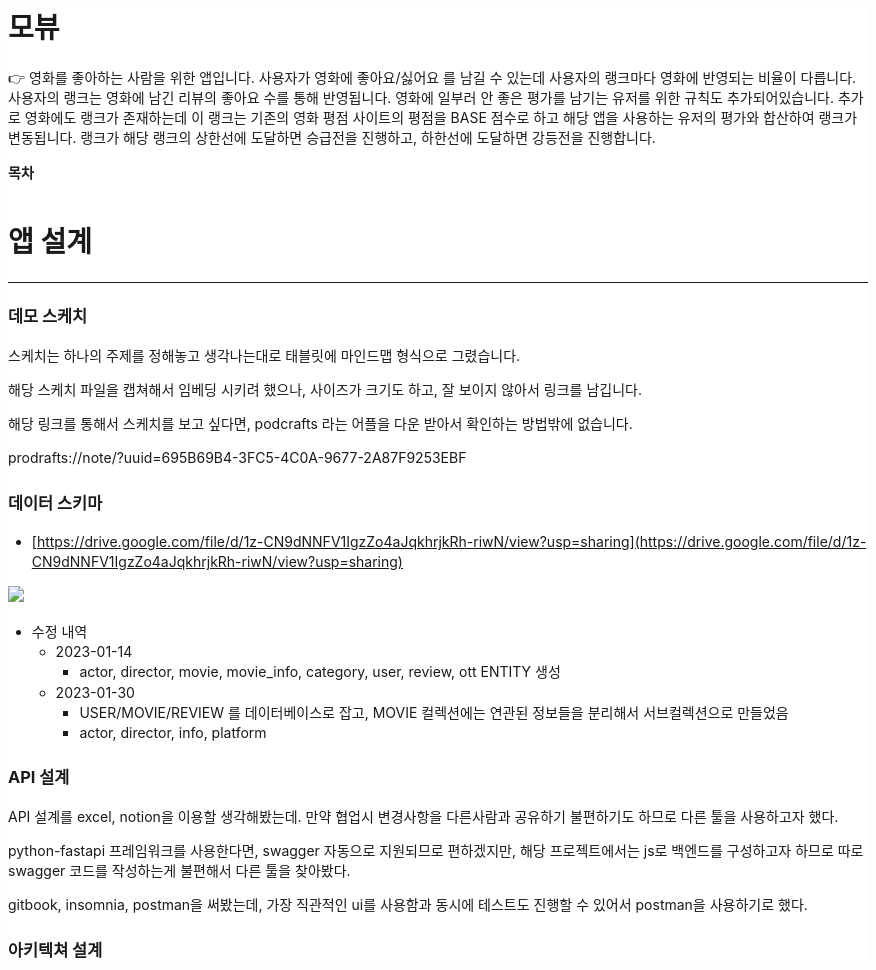 # 모뷰

<aside>
👉 영화를 좋아하는 사람을 위한 앱입니다.                                                                                 사용자가 영화에 좋아요/싫어요 를 남길 수 있는데 사용자의 랭크마다 영화에 반영되는 비율이 다릅니다. 사용자의 랭크는 영화에 남긴 리뷰의 좋아요 수를 통해 반영됩니다. 영화에 일부러 안 좋은 평가를 남기는 유저를 위한 규칙도 추가되어있습니다.                                 추가로 영화에도 랭크가 존재하는데 이 랭크는 기존의 영화 평점 사이트의 평점을 BASE 점수로 하고 해당 앱을 사용하는 유저의 평가와 합산하여 랭크가 변동됩니다. 랭크가 해당 랭크의 상한선에 도달하면 승급전을 진행하고, 하한선에 도달하면 강등전을 진행합니다.

</aside>

**목차**

# 앱 설계

---

### 데모 스케치

스케치는 하나의 주제를 정해놓고 생각나는대로 태블릿에 마인드맵 형식으로 그렸습니다. 

해당 스케치 파일을 캡쳐해서 임베딩 시키려 했으나, 사이즈가 크기도 하고, 잘 보이지 않아서 링크를 남깁니다. 

해당 링크를 통해서 스케치를 보고 싶다면, podcrafts 라는 어플을 다운 받아서 확인하는 방법밖에 없습니다. 

prodrafts://note/?uuid=695B69B4-3FC5-4C0A-9677-2A87F9253EBF

### 데이터 스키마

- [https://drive.google.com/file/d/1z-CN9dNNFV1IgzZo4aJqkhrjkRh-riwN/view?usp=sharing](https://drive.google.com/file/d/1z-CN9dNNFV1IgzZo4aJqkhrjkRh-riwN/view?usp=sharing)
    

    

<img width="60%" src="https://user-images.githubusercontent.com/46443443/215486562-0f465384-e233-495c-b0fe-3a630b121f24.png"/>

- 수정 내역
    - 2023-01-14
        - actor, director, movie, movie_info, category, user, review, ott ENTITY 생성
    - 2023-01-30
        - USER/MOVIE/REVIEW 를 데이터베이스로 잡고, MOVIE 컬렉션에는 연관된 정보들을 분리해서 서브컬렉션으로 만들었음 
        - actor, director, info, platform 

### API 설계

API 설계를 excel, notion을 이용할 생각해봤는데. 만약 협업시 변경사항을 다른사람과 공유하기 불편하기도 하므로 다른 툴을 사용하고자 했다. 

python-fastapi 프레임워크를 사용한다면, swagger 자동으로 지원되므로 편하겠지만, 해당 프로젝트에서는 js로 백엔드를 구성하고자 하므로 따로 swagger 코드를 작성하는게 불편해서 다른 툴을 찾아봤다. 

gitbook, insomnia, postman을 써봤는데, 가장 직관적인 ui를 사용함과 동시에 테스트도 진행할 수 있어서 postman을 사용하기로 했다. 

### 아키텍쳐 설계
